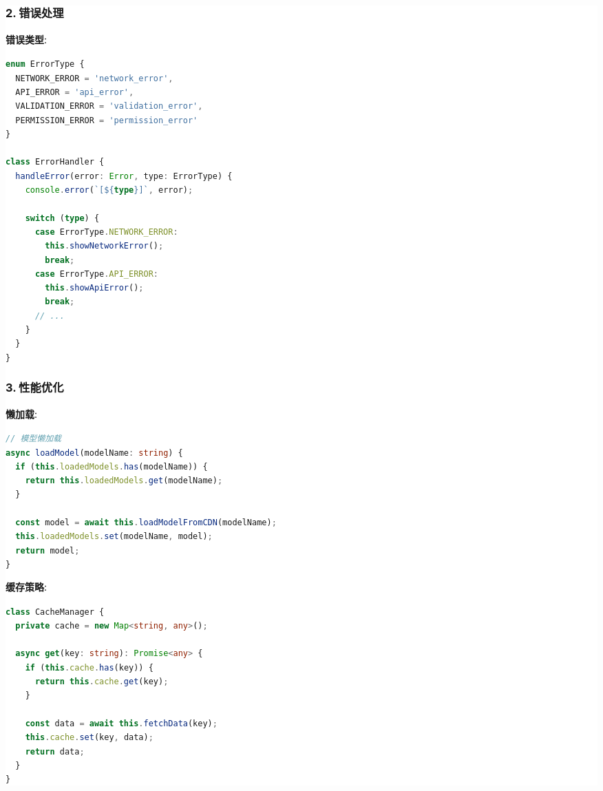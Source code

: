 ### 2. 错误处理

**错误类型**:
```typescript
enum ErrorType {
  NETWORK_ERROR = 'network_error',
  API_ERROR = 'api_error',
  VALIDATION_ERROR = 'validation_error',
  PERMISSION_ERROR = 'permission_error'
}

class ErrorHandler {
  handleError(error: Error, type: ErrorType) {
    console.error(`[${type}]`, error);
    
    switch (type) {
      case ErrorType.NETWORK_ERROR:
        this.showNetworkError();
        break;
      case ErrorType.API_ERROR:
        this.showApiError();
        break;
      // ...
    }
  }
}
```

### 3. 性能优化

**懒加载**:
```typescript
// 模型懒加载
async loadModel(modelName: string) {
  if (this.loadedModels.has(modelName)) {
    return this.loadedModels.get(modelName);
  }
  
  const model = await this.loadModelFromCDN(modelName);
  this.loadedModels.set(modelName, model);
  return model;
}
```

**缓存策略**:
```typescript
class CacheManager {
  private cache = new Map<string, any>();
  
  async get(key: string): Promise<any> {
    if (this.cache.has(key)) {
      return this.cache.get(key);
    }
    
    const data = await this.fetchData(key);
    this.cache.set(key, data);
    return data;
  }
}
```
